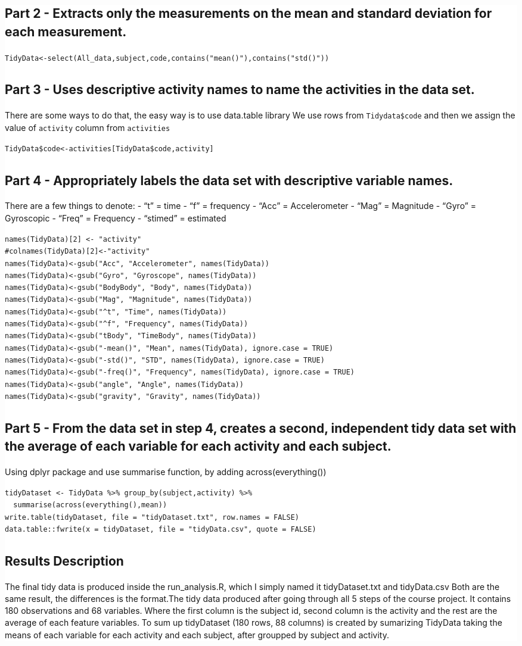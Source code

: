 **Part 2 - Extracts only the measurements on the mean and standard deviation for each measurement.**
----------------------------------------------------------------------------------------------------

    TidyData<-select(All_data,subject,code,contains("mean()"),contains("std()"))

**Part 3 - Uses descriptive activity names to name the activities in the data set.**
------------------------------------------------------------------------------------

There are some ways to do that, the easy way is to use data.table
library We use rows from `Tidydata$code` and then we assign the value of
`activity` column from `activities`

    TidyData$code<-activities[TidyData$code,activity]

**Part 4 - Appropriately labels the data set with descriptive variable names.**
-------------------------------------------------------------------------------

There are a few things to denote: - “t” = time - “f” = frequency - “Acc”
= Accelerometer - “Mag” = Magnitude - “Gyro” = Gyroscopic - “Freq” =
Frequency - “stimed” = estimated

    names(TidyData)[2] <- "activity"
    #colnames(TidyData)[2]<-"activity"
    names(TidyData)<-gsub("Acc", "Accelerometer", names(TidyData))
    names(TidyData)<-gsub("Gyro", "Gyroscope", names(TidyData))
    names(TidyData)<-gsub("BodyBody", "Body", names(TidyData))
    names(TidyData)<-gsub("Mag", "Magnitude", names(TidyData))
    names(TidyData)<-gsub("^t", "Time", names(TidyData))
    names(TidyData)<-gsub("^f", "Frequency", names(TidyData))
    names(TidyData)<-gsub("tBody", "TimeBody", names(TidyData))
    names(TidyData)<-gsub("-mean()", "Mean", names(TidyData), ignore.case = TRUE)
    names(TidyData)<-gsub("-std()", "STD", names(TidyData), ignore.case = TRUE)
    names(TidyData)<-gsub("-freq()", "Frequency", names(TidyData), ignore.case = TRUE)
    names(TidyData)<-gsub("angle", "Angle", names(TidyData))
    names(TidyData)<-gsub("gravity", "Gravity", names(TidyData))

**Part 5 - From the data set in step 4, creates a second, independent tidy data set with the average of each variable for each activity and each subject.**
-----------------------------------------------------------------------------------------------------------------------------------------------------------

Using dplyr package and use summarise function, by adding
across(everything())

    tidyDataset <- TidyData %>% group_by(subject,activity) %>% 
      summarise(across(everything(),mean))
    write.table(tidyDataset, file = "tidyDataset.txt", row.names = FALSE)
    data.table::fwrite(x = tidyDataset, file = "tidyData.csv", quote = FALSE)

**Results Description**
-----------------------

The final tidy data is produced inside the run\_analysis.R, which I
simply named it tidyDataset.txt and tidyData.csv Both are the same
result, the differences is the format.The tidy data produced after going
through all 5 steps of the course project. It contains 180 observations
and 68 variables. Where the first column is the subject id, second
column is the activity and the rest are the average of each feature
variables. To sum up tidyDataset (180 rows, 88 columns) is created by
sumarizing TidyData taking the means of each variable for each activity
and each subject, after groupped by subject and activity.
